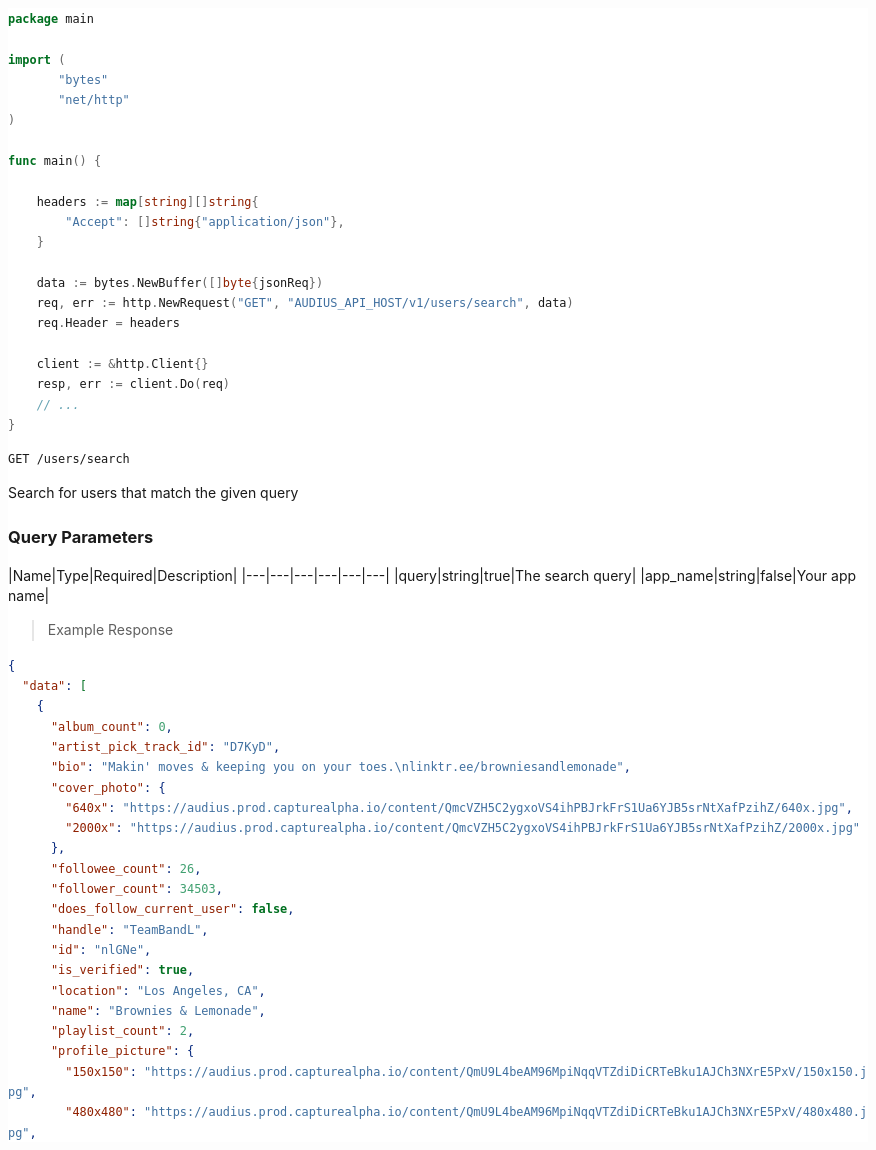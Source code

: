 ```go
package main

import (
       "bytes"
       "net/http"
)

func main() {

    headers := map[string][]string{
        "Accept": []string{"application/json"},
    }

    data := bytes.NewBuffer([]byte{jsonReq})
    req, err := http.NewRequest("GET", "AUDIUS_API_HOST/v1/users/search", data)
    req.Header = headers

    client := &http.Client{}
    resp, err := client.Do(req)
    // ...
}

```

`GET /users/search`

Search for users that match the given query

<h3 id="search-users-parameters">Query Parameters</h3>

|Name|Type|Required|Description|
|---|---|---|---|---|---|
|query|string|true|The search query|
|app_name|string|false|Your app name|

> Example Response

```json
{
  "data": [
    {
      "album_count": 0,
      "artist_pick_track_id": "D7KyD",
      "bio": "Makin' moves & keeping you on your toes.\nlinktr.ee/browniesandlemonade",
      "cover_photo": {
        "640x": "https://audius.prod.capturealpha.io/content/QmcVZH5C2ygxoVS4ihPBJrkFrS1Ua6YJB5srNtXafPzihZ/640x.jpg",
        "2000x": "https://audius.prod.capturealpha.io/content/QmcVZH5C2ygxoVS4ihPBJrkFrS1Ua6YJB5srNtXafPzihZ/2000x.jpg"
      },
      "followee_count": 26,
      "follower_count": 34503,
      "does_follow_current_user": false,
      "handle": "TeamBandL",
      "id": "nlGNe",
      "is_verified": true,
      "location": "Los Angeles, CA",
      "name": "Brownies & Lemonade",
      "playlist_count": 2,
      "profile_picture": {
        "150x150": "https://audius.prod.capturealpha.io/content/QmU9L4beAM96MpiNqqVTZdiDiCRTeBku1AJCh3NXrE5PxV/150x150.jpg",
        "480x480": "https://audius.prod.capturealpha.io/content/QmU9L4beAM96MpiNqqVTZdiDiCRTeBku1AJCh3NXrE5PxV/480x480.jpg",
```